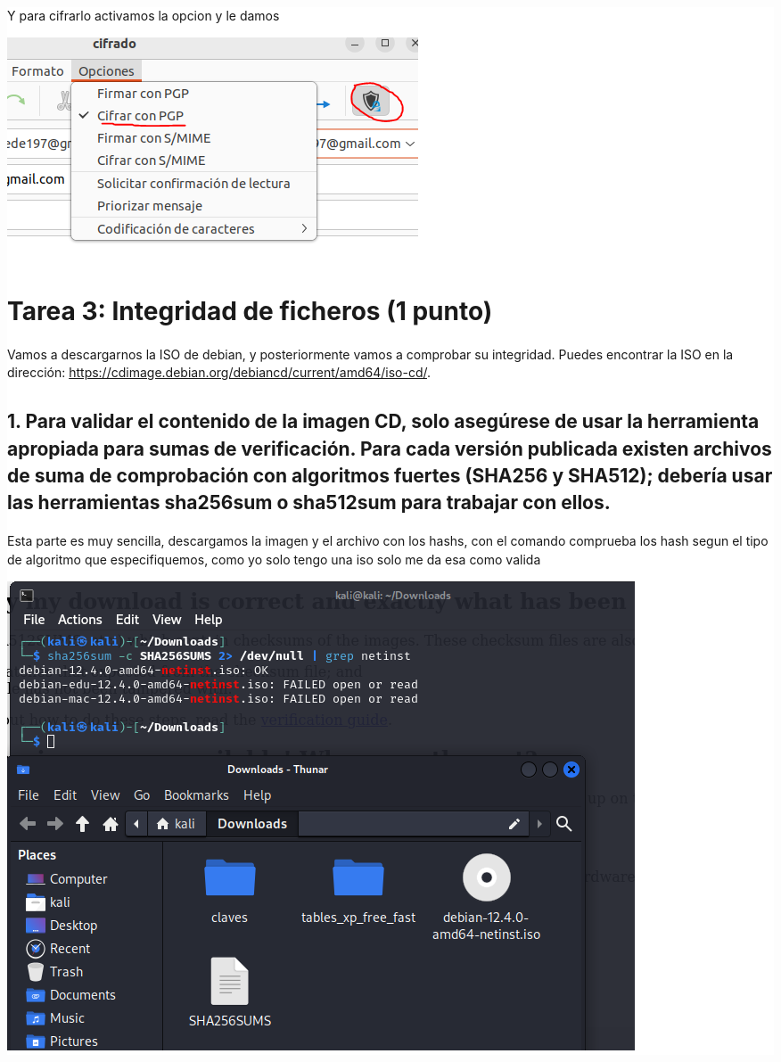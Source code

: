 Y para cifrarlo activamos la opcion y le damos 

![exWind](https://github.com/ajaicac/Seguridad/blob/main/img/Tema4/3/11.PNG)

# Tarea 3: Integridad de ficheros (1 punto) 
Vamos a descargarnos la ISO de debian, y posteriormente vamos a comprobar su integridad.
Puedes encontrar la ISO en la dirección: https://cdimage.debian.org/debiancd/current/amd64/iso-cd/. 

## 1. Para validar el contenido de la imagen CD, solo asegúrese de usar la herramienta apropiada para sumas de verificación. Para cada versión publicada existen archivos de suma de comprobación con algoritmos fuertes (SHA256 y SHA512); debería usar las herramientas sha256sum o sha512sum para trabajar con ellos. 
Esta parte es muy sencilla, descargamos la imagen y el archivo con los hashs, con el comando comprueba los hash segun el tipo de algoritmo que especifiquemos, como yo solo tengo una iso solo me da esa como valida

![exWind](https://github.com/ajaicac/Seguridad/blob/main/img/Tema4/3/12.PNG)
